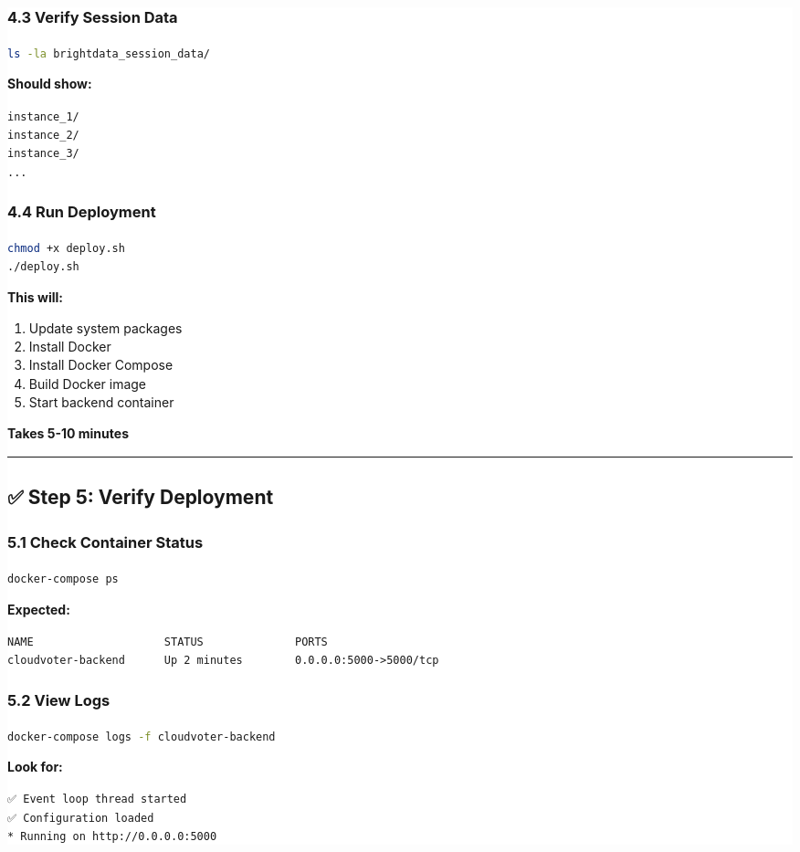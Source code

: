 ### 4.3 Verify Session Data

```bash
ls -la brightdata_session_data/
```

**Should show:**
```
instance_1/
instance_2/
instance_3/
...
```

### 4.4 Run Deployment

```bash
chmod +x deploy.sh
./deploy.sh
```

**This will:**
1. Update system packages
2. Install Docker
3. Install Docker Compose
4. Build Docker image
5. Start backend container

**Takes 5-10 minutes**

---

## ✅ Step 5: Verify Deployment

### 5.1 Check Container Status

```bash
docker-compose ps
```

**Expected:**
```
NAME                    STATUS              PORTS
cloudvoter-backend      Up 2 minutes        0.0.0.0:5000->5000/tcp
```

### 5.2 View Logs

```bash
docker-compose logs -f cloudvoter-backend
```

**Look for:**
```
✅ Event loop thread started
✅ Configuration loaded
* Running on http://0.0.0.0:5000
```
